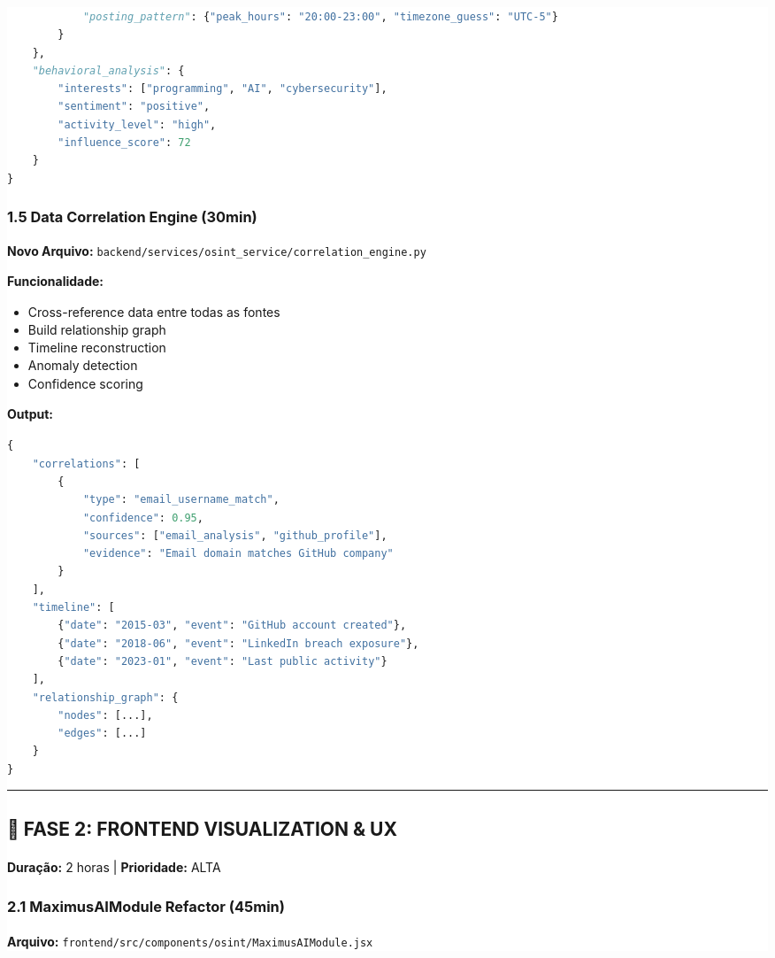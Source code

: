 ```python
            "posting_pattern": {"peak_hours": "20:00-23:00", "timezone_guess": "UTC-5"}
        }
    },
    "behavioral_analysis": {
        "interests": ["programming", "AI", "cybersecurity"],
        "sentiment": "positive",
        "activity_level": "high",
        "influence_score": 72
    }
}
```

### 1.5 Data Correlation Engine (30min)
**Novo Arquivo:** `backend/services/osint_service/correlation_engine.py`

**Funcionalidade:**
- Cross-reference data entre todas as fontes
- Build relationship graph
- Timeline reconstruction
- Anomaly detection
- Confidence scoring

**Output:**
```python
{
    "correlations": [
        {
            "type": "email_username_match",
            "confidence": 0.95,
            "sources": ["email_analysis", "github_profile"],
            "evidence": "Email domain matches GitHub company"
        }
    ],
    "timeline": [
        {"date": "2015-03", "event": "GitHub account created"},
        {"date": "2018-06", "event": "LinkedIn breach exposure"},
        {"date": "2023-01", "event": "Last public activity"}
    ],
    "relationship_graph": {
        "nodes": [...],
        "edges": [...]
    }
}
```

---

## 🎨 FASE 2: FRONTEND VISUALIZATION & UX
**Duração:** 2 horas | **Prioridade:** ALTA

### 2.1 MaximusAIModule Refactor (45min)
**Arquivo:** `frontend/src/components/osint/MaximusAIModule.jsx`
